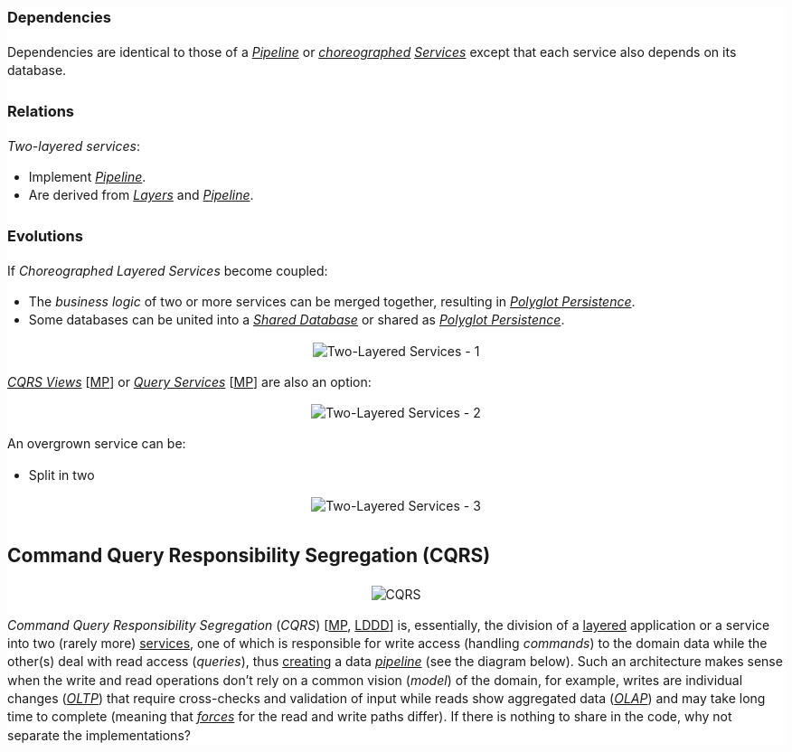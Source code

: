 ### Dependencies

Dependencies are identical to those of a [*Pipeline*](<Pipeline>) or [*choreographed*](<Arranging communication#choreography>) [*Services*](<Services>) except that each service also depends on its database\.

### Relations

*Two\-layered services*:

- Implement [*Pipeline*](<Pipeline>)\.
- Are derived from [*Layers*](<Layers>) and [*Pipeline*](<Pipeline>)\.


### Evolutions

If *Choreographed Layered Services* become coupled:

- The *business logic* of two or more services can be merged together, resulting in [*Polyglot Persistence*](<Polyglot Persistence>)\.
- Some databases can be united into a [*Shared Database*](<Shared Repository#shared-database-integration-database-data-domain-database-of-service-based-architecture>) or shared as [*Polyglot Persistence*](<Polyglot Persistence>)\.


<p align="center">
<img src="img/Evolutions/3/Two-Layered Services - 1.png" alt="Two-Layered Services - 1" width=100%/>
</p>

[*CQRS Views*](<Polyglot Persistence#reporting-database-cqrs-view-database-event-sourced-view-source-aligned-native-data-product-quantum-dpq-of-data-mesh>) \[<ins>MP</ins>\] or [*Query Services*](<Polyglot Persistence#query-service-front-controller-data-warehouse-data-lake-aggregate-data-product-quantum-dpq-of-data-mesh>) \[<ins>MP</ins>\] are also an option:

<p align="center">
<img src="img/Evolutions/3/Two-Layered Services - 2.png" alt="Two-Layered Services - 2" width=100%/>
</p>

An overgrown service can be:

- Split in two


<p align="center">
<img src="img/Evolutions/3/Two-Layered Services - 3.png" alt="Two-Layered Services - 3" width=100%/>
</p>

## Command Query Responsibility Segregation \(CQRS\)

<p align="center">
<img src="img/Variants/3/CQRS.png" alt="CQRS" width=100%/>
</p>

*Command Query Responsibility Segregation* \(*CQRS*\) \[<ins>MP</ins>, <ins>LDDD</ins>\] is, essentially, the division of a [layered](<Layers>) application or a service into two \(rarely more\) [services](<Services>), one of which is responsible for write access \(handling *commands*\) to the domain data while the other\(s\) deal with read access \(*queries*\), thus [creating](<Comparison of architectural patterns#pipelines-in-architectural-patterns>) a data [*pipeline*](<Pipeline>) \(see the diagram below\)\. Such an architecture makes sense when the write and read operations don’t rely on a common vision \(*model*\) of the domain, for example, writes are individual changes \([*OLTP*](https://en.wikipedia.org/wiki/Online_transaction_processing)\) that require cross\-checks and validation of input while reads show aggregated data \([*OLAP*](https://en.wikipedia.org/wiki/Online_analytical_processing)\) and may take long time to complete \(meaning that [*forces*](<Forces, asynchronicity, and distribution>) for the read and write paths differ\)\. If there is nothing to share in the code, why not separate the implementations?
